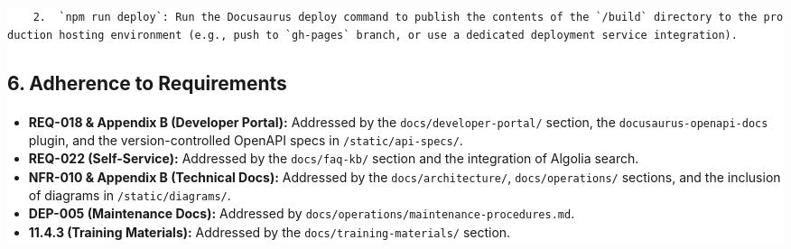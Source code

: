         2.  `npm run deploy`: Run the Docusaurus deploy command to publish the contents of the `/build` directory to the production hosting environment (e.g., push to `gh-pages` branch, or use a dedicated deployment service integration).

## 6. Adherence to Requirements
*   **REQ-018 & Appendix B (Developer Portal):** Addressed by the `docs/developer-portal/` section, the `docusaurus-openapi-docs` plugin, and the version-controlled OpenAPI specs in `/static/api-specs/`.
*   **REQ-022 (Self-Service):** Addressed by the `docs/faq-kb/` section and the integration of Algolia search.
*   **NFR-010 & Appendix B (Technical Docs):** Addressed by the `docs/architecture/`, `docs/operations/` sections, and the inclusion of diagrams in `/static/diagrams/`.
*   **DEP-005 (Maintenance Docs):** Addressed by `docs/operations/maintenance-procedures.md`.
*   **11.4.3 (Training Materials):** Addressed by the `docs/training-materials/` section.